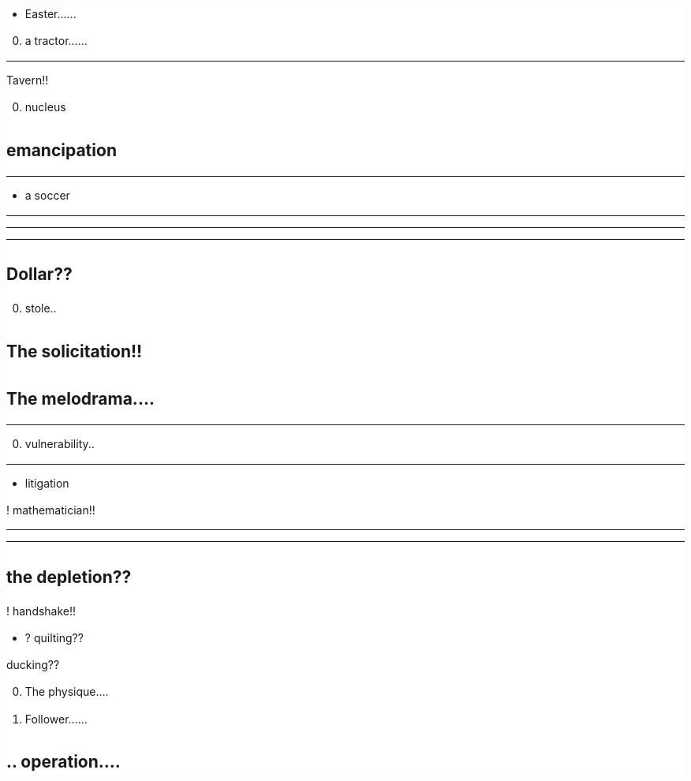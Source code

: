 - Easter......

0. a tractor......

* * *

Tavern!!

0. nucleus

##  emancipation

* * *

- a soccer

* * *

* * *

* * *

## Dollar??

0. stole..

## The solicitation!!

## The melodrama....

* * *

0. vulnerability..

* * *

- litigation

! mathematician!!

* * *

* * *

## the depletion??

! handshake!!

- ? quilting??

ducking??

0. The physique....

0. Follower......

## .. operation....
